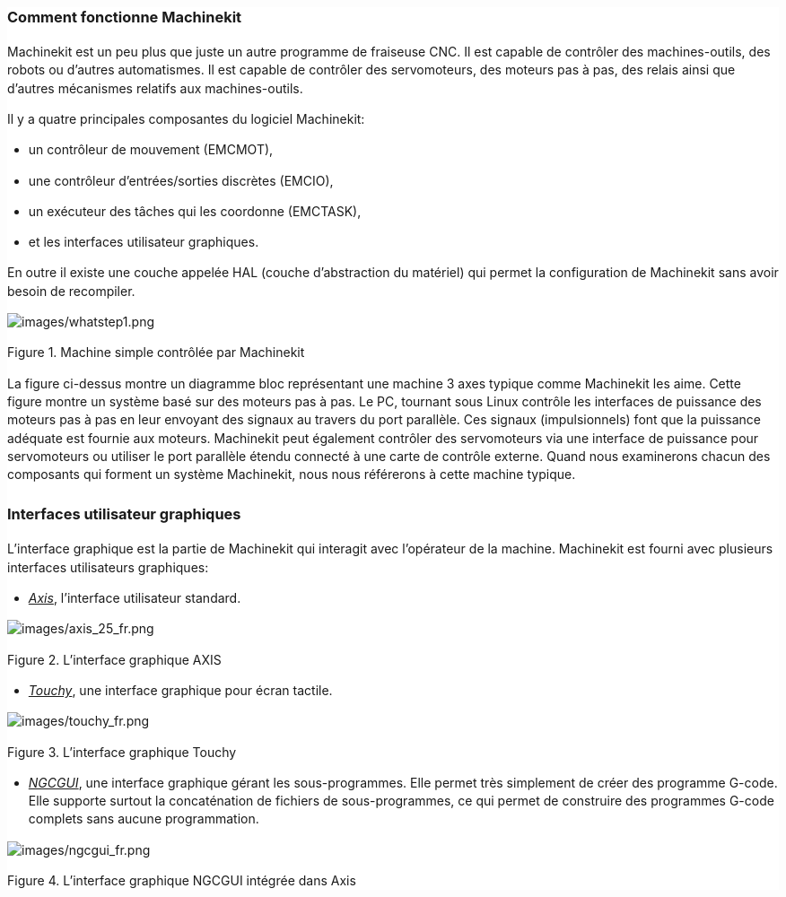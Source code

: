 ### Comment fonctionne Machinekit

Machinekit est un peu plus que juste un autre programme de fraiseuse CNC. Il est capable de contrôler des machines-outils, des robots ou d’autres automatismes. Il est capable de contrôler des servomoteurs, des moteurs pas à pas, des relais ainsi que d’autres mécanismes relatifs aux machines-outils.

Il y a quatre principales composantes du logiciel Machinekit:

-   un contrôleur de mouvement (EMCMOT),

-   une contrôleur d’entrées/sorties discrètes (EMCIO),

-   un exécuteur des tâches qui les coordonne (EMCTASK),

-   et les interfaces utilisateur graphiques.

En outre il existe une couche appelée HAL (couche d’abstraction du matériel) qui permet la configuration de Machinekit sans avoir besoin de recompiler.

![images/whatstep1.png]()

Figure 1. Machine simple contrôlée par Machinekit

La figure ci-dessus montre un diagramme bloc représentant une machine 3 axes typique comme Machinekit les aime. Cette figure montre un système basé sur des moteurs pas à pas. Le PC, tournant sous Linux contrôle les interfaces de puissance des moteurs pas à pas en leur envoyant des signaux au travers du port parallèle. Ces signaux (impulsionnels) font que la puissance adéquate est fournie aux moteurs. Machinekit peut également contrôler des servomoteurs via une interface de puissance pour servomoteurs ou utiliser le port parallèle étendu connecté à une carte de contrôle externe. Quand nous examinerons chacun des composants qui forment un système Machinekit, nous nous référerons à cette machine typique.

### Interfaces utilisateur graphiques

L’interface graphique est la partie de Machinekit qui interagit avec l’opérateur de la machine. Machinekit est fourni avec plusieurs interfaces utilisateurs graphiques:

-   [*Axis*](#cha:Axis), l’interface utilisateur standard.

![images/axis\_25\_fr.png]()

Figure 2. L’interface graphique AXIS<span id="fig:Interface-graphique-AXIS"></span>

-   [*Touchy*](#cha:touchy-gui), une interface graphique pour écran tactile.

![images/touchy\_fr.png]()

Figure 3. L’interface graphique Touchy<span id="fig:touchy-gui"></span>

-   [*NGCGUI*](#cha:ngcgui), une interface graphique gérant les sous-programmes. Elle permet très simplement de créer des programme G-code. Elle supporte surtout la concaténation de fichiers de sous-programmes, ce qui permet de construire des programmes G-code complets sans aucune programmation.

![images/ngcgui\_fr.png]()

Figure 4. L’interface graphique NGCGUI intégrée dans Axis<span id="fig:ngcgui-gui"></span>
